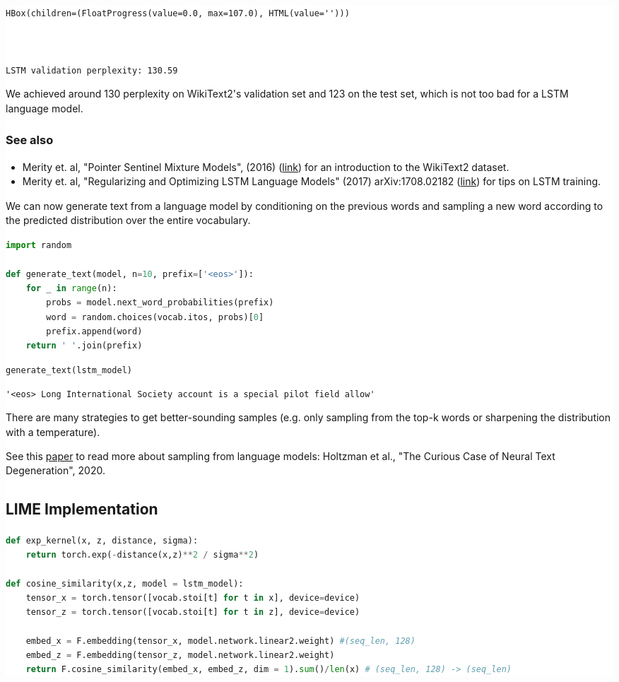 
    HBox(children=(FloatProgress(value=0.0, max=107.0), HTML(value='')))


    
    LSTM validation perplexity: 130.59


We achieved around 130 perplexity on WikiText2's validation set and 123 on the test set, which is not too bad for a LSTM language model. 

### See also
* Merity et. al, "Pointer Sentinel Mixture Models", (2016) ([link](https://arxiv.org/pdf/1609.07843.pdf)) for an introduction to the WikiText2 dataset.
* Merity et. al, "Regularizing and Optimizing LSTM Language Models" (2017) arXiv:1708.02182 ([link](https://arxiv.org/pdf/1708.02182.pdf)) for tips on LSTM training.

We can now generate text from a language model by conditioning on the previous words and sampling a new word according to the predicted distribution over the entire vocabulary.


```python
import random

def generate_text(model, n=10, prefix=['<eos>']):
    for _ in range(n):
        probs = model.next_word_probabilities(prefix)
        word = random.choices(vocab.itos, probs)[0]
        prefix.append(word)
    return ' '.join(prefix)
```


```python
generate_text(lstm_model)
```




    '<eos> Long International Society account is a special pilot field allow'



There are many strategies to get better-sounding samples (e.g. only sampling from the top-k words or sharpening the distribution with a temperature).  

See this [paper](https://arxiv.org/pdf/1904.09751.pdf) to read more about sampling from language models: Holtzman et al., "The Curious Case of Neural Text Degeneration", 2020.


## LIME Implementation


```python
def exp_kernel(x, z, distance, sigma):
    return torch.exp(-distance(x,z)**2 / sigma**2)

def cosine_similarity(x,z, model = lstm_model):
    tensor_x = torch.tensor([vocab.stoi[t] for t in x], device=device)
    tensor_z = torch.tensor([vocab.stoi[t] for t in z], device=device)

    embed_x = F.embedding(tensor_x, model.network.linear2.weight) #(seq_len, 128)
    embed_z = F.embedding(tensor_z, model.network.linear2.weight)
    return F.cosine_similarity(embed_x, embed_z, dim = 1).sum()/len(x) # (seq_len, 128) -> (seq_len)
```
